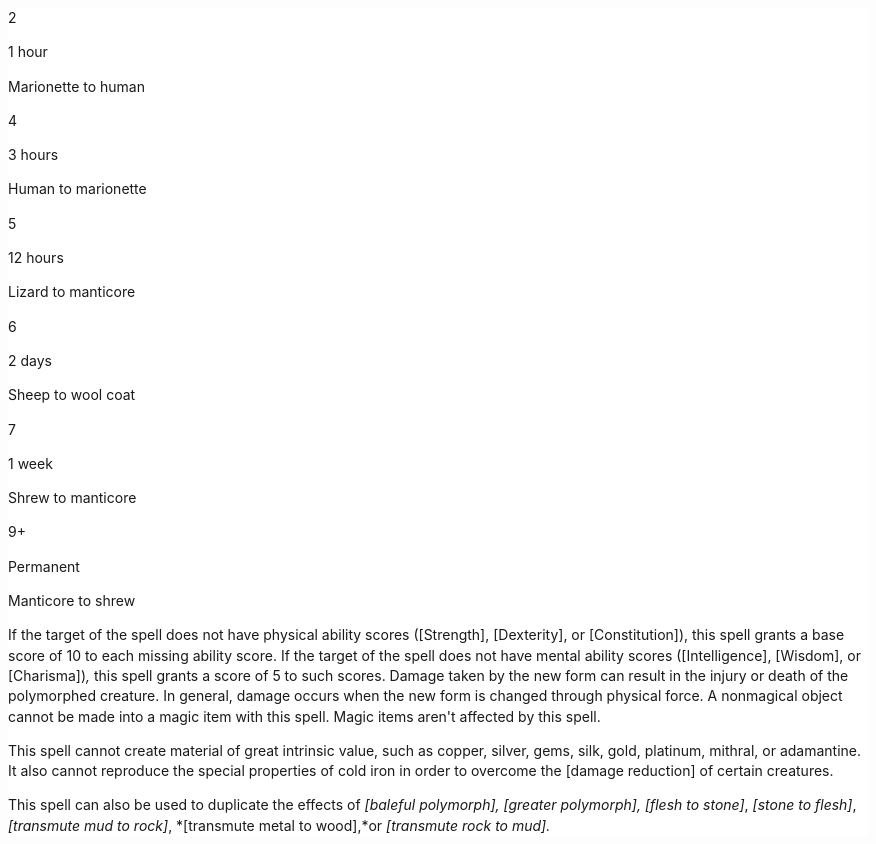 2

1 hour

Marionette to human

4

3 hours

Human to marionette

5

12 hours

Lizard to manticore

6

2 days

Sheep to wool coat

7

1 week

Shrew to manticore

9+

Permanent

Manticore to shrew

If the target of the spell does not have physical ability scores
([Strength],
[Dexterity], or
[Constitution]), this spell
grants a base score of 10 to each missing ability score. If the
target of the spell does not have mental ability scores
([Intelligence],
[Wisdom], or
[Charisma])*,* this spell
grants a score of 5 to such scores. Damage taken by the new form
can result in the injury or death of the polymorphed creature. In
general, damage occurs when the new form is changed through
physical force. A nonmagical object cannot be made into a magic
item with this spell. Magic items aren't affected by this spell.

This spell cannot create material of great intrinsic value, such
as copper, silver, gems, silk, gold, platinum, mithral, or
adamantine. It also cannot reproduce the special properties of
cold iron in order to overcome the [damage
reduction] of certain
creatures.

This spell can also be used to duplicate the effects of *[baleful
polymorph], [greater
polymorph], [flesh to
stone]*, *[stone to
flesh]*, *[transmute mud to
rock]*,
*[transmute metal to
wood],*or
*[transmute rock to
mud].*
